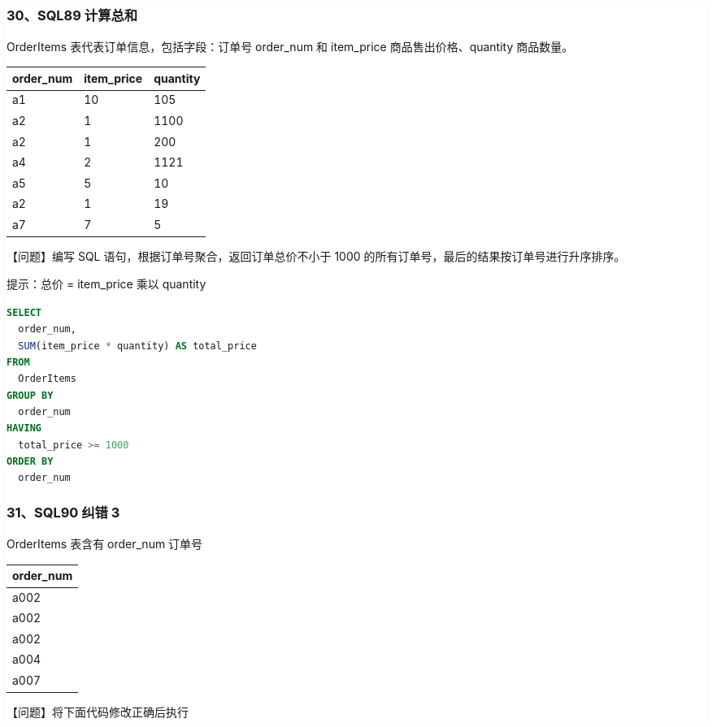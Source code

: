 ### 30、**SQL89 计算总和**

OrderItems 表代表订单信息，包括字段：订单号 order_num 和 item_price 商品售出价格、quantity 商品数量。

| order_num | item_price | quantity |
| --------- | ---------- | -------- |
| a1        | 10         | 105      |
| a2        | 1          | 1100     |
| a2        | 1          | 200      |
| a4        | 2          | 1121     |
| a5        | 5          | 10       |
| a2        | 1          | 19       |
| a7        | 7          | 5        |

【问题】编写 SQL 语句，根据订单号聚合，返回订单总价不小于 1000 的所有订单号，最后的结果按订单号进行升序排序。

提示：总价 = item_price 乘以 quantity

```sql
SELECT
  order_num,
  SUM(item_price * quantity) AS total_price
FROM
  OrderItems
GROUP BY
  order_num
HAVING
  total_price >= 1000
ORDER BY
  order_num
```

### 31、**SQL90 纠错 3**

OrderItems 表含有 order_num 订单号

| order_num |
| --------- |
| a002      |
| a002      |
| a002      |
| a004      |
| a007      |

【问题】将下面代码修改正确后执行

